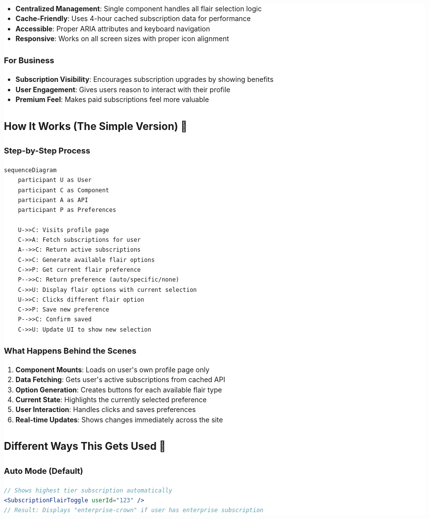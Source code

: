 - **Centralized Management**: Single component handles all flair selection logic
- **Cache-Friendly**: Uses 4-hour cached subscription data for performance
- **Accessible**: Proper ARIA attributes and keyboard navigation
- **Responsive**: Works on all screen sizes with proper icon alignment

### For Business

- **Subscription Visibility**: Encourages subscription upgrades by showing benefits
- **User Engagement**: Gives users reason to interact with their profile
- **Premium Feel**: Makes paid subscriptions feel more valuable

## How It Works (The Simple Version) 🔧

### Step-by-Step Process

```mermaid
sequenceDiagram
    participant U as User
    participant C as Component
    participant A as API
    participant P as Preferences

    U->>C: Visits profile page
    C->>A: Fetch subscriptions for user
    A-->>C: Return active subscriptions
    C->>C: Generate available flair options
    C->>P: Get current flair preference
    P-->>C: Return preference (auto/specific/none)
    C->>U: Display flair options with current selection
    U->>C: Clicks different flair option
    C->>P: Save new preference
    P-->>C: Confirm saved
    C->>U: Update UI to show new selection
```

### What Happens Behind the Scenes

1. **Component Mounts**: Loads on user's own profile page only
2. **Data Fetching**: Gets user's active subscriptions from cached API
3. **Option Generation**: Creates buttons for each available flair type
4. **Current State**: Highlights the currently selected preference
5. **User Interaction**: Handles clicks and saves preferences
6. **Real-time Updates**: Shows changes immediately across the site

## Different Ways This Gets Used 🎯

### Auto Mode (Default)

```jsx
// Shows highest tier subscription automatically
<SubscriptionFlairToggle userId="123" />
// Result: Displays "enterprise-crown" if user has enterprise subscription
```
